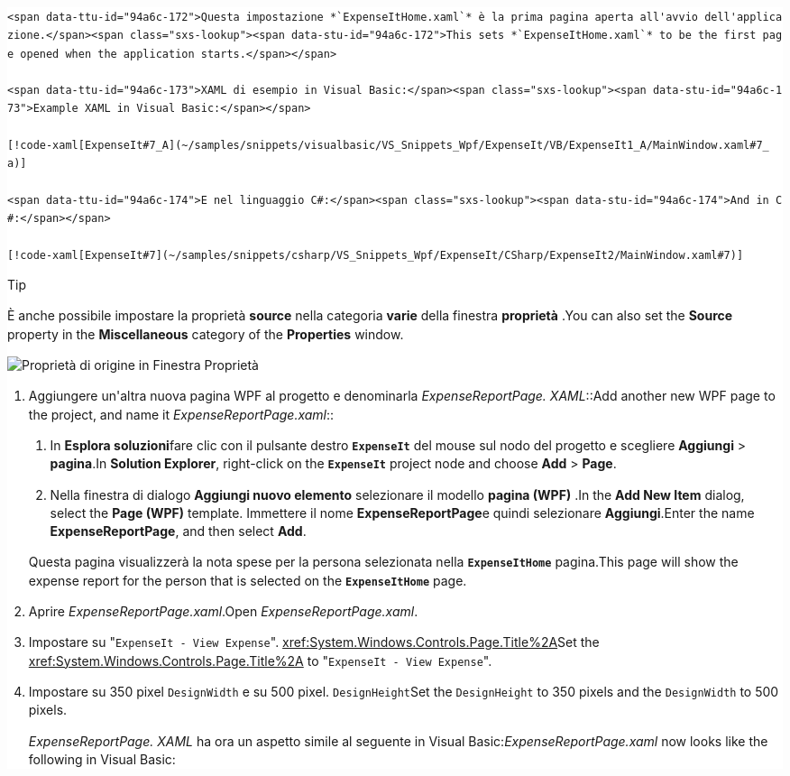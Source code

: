     <span data-ttu-id="94a6c-172">Questa impostazione *`ExpenseItHome.xaml`* è la prima pagina aperta all'avvio dell'applicazione.</span><span class="sxs-lookup"><span data-stu-id="94a6c-172">This sets *`ExpenseItHome.xaml`* to be the first page opened when the application starts.</span></span> 

    <span data-ttu-id="94a6c-173">XAML di esempio in Visual Basic:</span><span class="sxs-lookup"><span data-stu-id="94a6c-173">Example XAML in Visual Basic:</span></span>

    [!code-xaml[ExpenseIt#7_A](~/samples/snippets/visualbasic/VS_Snippets_Wpf/ExpenseIt/VB/ExpenseIt1_A/MainWindow.xaml#7_a)]

    <span data-ttu-id="94a6c-174">E nel linguaggio C#:</span><span class="sxs-lookup"><span data-stu-id="94a6c-174">And in C#:</span></span>

    [!code-xaml[ExpenseIt#7](~/samples/snippets/csharp/VS_Snippets_Wpf/ExpenseIt/CSharp/ExpenseIt2/MainWindow.xaml#7)]

   > [!TIP]
   > <span data-ttu-id="94a6c-175">È anche possibile impostare la proprietà **source** nella categoria **varie** della finestra **proprietà** .</span><span class="sxs-lookup"><span data-stu-id="94a6c-175">You can also set the **Source** property in the **Miscellaneous** category of the **Properties** window.</span></span>
   >
   > ![Proprietà di origine in Finestra Proprietà](./media/properties-source.png)

1. <span data-ttu-id="94a6c-177">Aggiungere un'altra nuova pagina WPF al progetto e denominarla *ExpenseReportPage. XAML*::</span><span class="sxs-lookup"><span data-stu-id="94a6c-177">Add another new WPF page to the project, and name it *ExpenseReportPage.xaml*::</span></span>

   1. <span data-ttu-id="94a6c-178">In **Esplora soluzioni**fare clic con il pulsante destro **`ExpenseIt`** del mouse sul nodo del progetto e scegliere **Aggiungi** > **pagina**.</span><span class="sxs-lookup"><span data-stu-id="94a6c-178">In **Solution Explorer**, right-click on the **`ExpenseIt`** project node and choose **Add** > **Page**.</span></span>

   1. <span data-ttu-id="94a6c-179">Nella finestra di dialogo **Aggiungi nuovo elemento** selezionare il modello **pagina (WPF)** .</span><span class="sxs-lookup"><span data-stu-id="94a6c-179">In the **Add New Item** dialog, select the **Page (WPF)** template.</span></span> <span data-ttu-id="94a6c-180">Immettere il nome **ExpenseReportPage**e quindi selezionare **Aggiungi**.</span><span class="sxs-lookup"><span data-stu-id="94a6c-180">Enter the name **ExpenseReportPage**, and then select **Add**.</span></span>

    <span data-ttu-id="94a6c-181">Questa pagina visualizzerà la nota spese per la persona selezionata nella **`ExpenseItHome`** pagina.</span><span class="sxs-lookup"><span data-stu-id="94a6c-181">This page will show the expense report for the person that is selected on the **`ExpenseItHome`** page.</span></span>

1. <span data-ttu-id="94a6c-182">Aprire *ExpenseReportPage.xaml*.</span><span class="sxs-lookup"><span data-stu-id="94a6c-182">Open *ExpenseReportPage.xaml*.</span></span>

1. <span data-ttu-id="94a6c-183">Impostare su "`ExpenseIt - View Expense`". <xref:System.Windows.Controls.Page.Title%2A></span><span class="sxs-lookup"><span data-stu-id="94a6c-183">Set the <xref:System.Windows.Controls.Page.Title%2A> to "`ExpenseIt - View Expense`".</span></span>

1. <span data-ttu-id="94a6c-184">Impostare su 350 pixel `DesignWidth` e su 500 pixel. `DesignHeight`</span><span class="sxs-lookup"><span data-stu-id="94a6c-184">Set the `DesignHeight` to 350 pixels and the `DesignWidth` to 500 pixels.</span></span> 

    <span data-ttu-id="94a6c-185">*ExpenseReportPage. XAML* ha ora un aspetto simile al seguente in Visual Basic:</span><span class="sxs-lookup"><span data-stu-id="94a6c-185">*ExpenseReportPage.xaml* now looks like the following in Visual Basic:</span></span>
